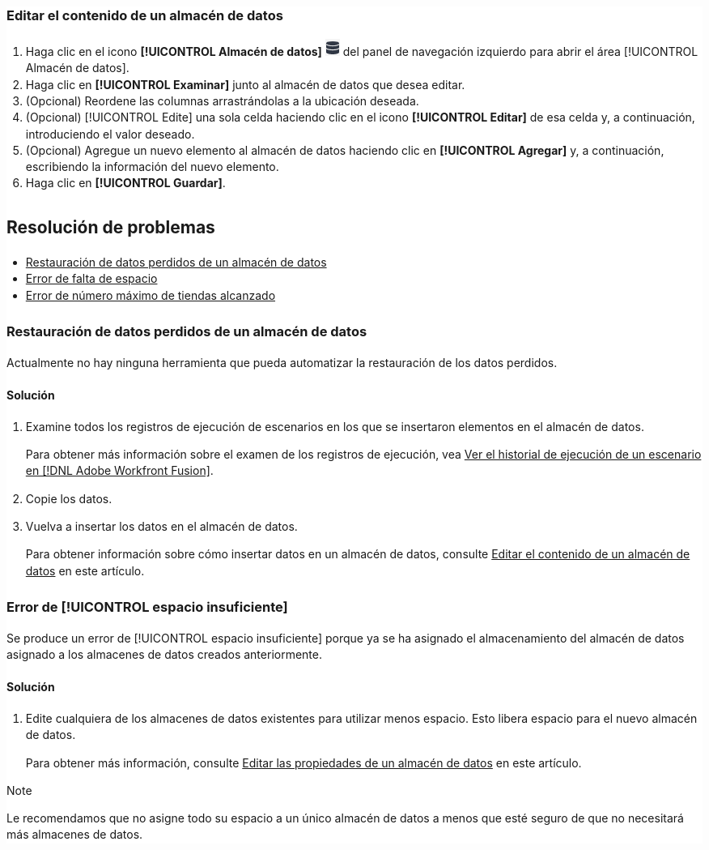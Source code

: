 ### Editar el contenido de un almacén de datos

1. Haga clic en el icono **[!UICONTROL Almacén de datos]** ![](assets/data-store-icon.png) del panel de navegación izquierdo para abrir el área [!UICONTROL Almacén de datos].
1. Haga clic en **[!UICONTROL Examinar]** junto al almacén de datos que desea editar.
1. (Opcional) Reordene las columnas arrastrándolas a la ubicación deseada.
1. (Opcional) [!UICONTROL Edite] una sola celda haciendo clic en el icono **[!UICONTROL Editar]** de esa celda y, a continuación, introduciendo el valor deseado.
1. (Opcional) Agregue un nuevo elemento al almacén de datos haciendo clic en **[!UICONTROL Agregar]** y, a continuación, escribiendo la información del nuevo elemento.
1. Haga clic en **[!UICONTROL Guardar]**.

## Resolución de problemas

* [Restauración de datos perdidos de un almacén de datos](#restoring-lost-data-from-a-data-store)
* [Error de falta de espacio](#out-of-space-error)
* [Error de número máximo de tiendas alcanzado](#maximum-stores-reached-error)

### Restauración de datos perdidos de un almacén de datos

Actualmente no hay ninguna herramienta que pueda automatizar la restauración de los datos perdidos.

#### Solución

1. Examine todos los registros de ejecución de escenarios en los que se insertaron elementos en el almacén de datos.

   Para obtener más información sobre el examen de los registros de ejecución, vea [Ver el historial de ejecución de un escenario en [!DNL Adobe Workfront Fusion]](../../workfront-fusion/scenarios/view-scenario-execution-history.md).

1. Copie los datos.
1. Vuelva a insertar los datos en el almacén de datos.

   Para obtener información sobre cómo insertar datos en un almacén de datos, consulte [Editar el contenido de un almacén de datos](#edit-the-contents-of-a-data-store) en este artículo.

### Error de [!UICONTROL espacio insuficiente]

Se produce un error de [!UICONTROL espacio insuficiente] porque ya se ha asignado el almacenamiento del almacén de datos asignado a los almacenes de datos creados anteriormente.

#### Solución

1. Edite cualquiera de los almacenes de datos existentes para utilizar menos espacio. Esto libera espacio para el nuevo almacén de datos.

   Para obtener más información, consulte [Editar las propiedades de un almacén de datos](#edit-the-properties-of-a-data-store) en este artículo.

>[!NOTE]
>
>Le recomendamos que no asigne todo su espacio a un único almacén de datos a menos que esté seguro de que no necesitará más almacenes de datos.
